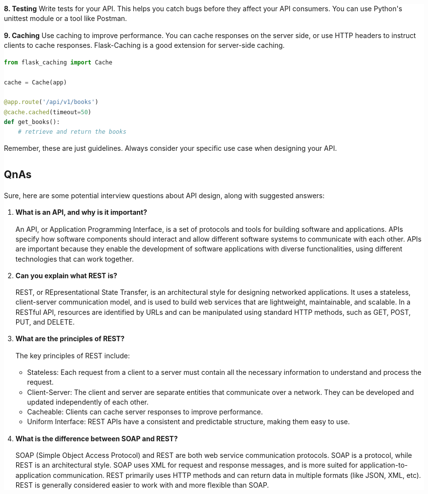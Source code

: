 **8. Testing**
Write tests for your API. This helps you catch bugs before they affect your API consumers. You can use Python's unittest module or a tool like Postman.

**9. Caching**
Use caching to improve performance. You can cache responses on the server side, or use HTTP headers to instruct clients to cache responses. Flask-Caching is a good extension for server-side caching.

```python
from flask_caching import Cache

cache = Cache(app)

@app.route('/api/v1/books')
@cache.cached(timeout=50)
def get_books():
    # retrieve and return the books
```

Remember, these are just guidelines. Always consider your specific use case when designing your API.

## QnAs

Sure, here are some potential interview questions about API design, along with suggested answers:

1. **What is an API, and why is it important?**

    An API, or Application Programming Interface, is a set of protocols and tools for building software and applications. APIs specify how software components should interact and allow different software systems to communicate with each other. APIs are important because they enable the development of software applications with diverse functionalities, using different technologies that can work together.

2. **Can you explain what REST is?**

    REST, or REpresentational State Transfer, is an architectural style for designing networked applications. It uses a stateless, client-server communication model, and is used to build web services that are lightweight, maintainable, and scalable. In a RESTful API, resources are identified by URLs and can be manipulated using standard HTTP methods, such as GET, POST, PUT, and DELETE.

3. **What are the principles of REST?**

    The key principles of REST include:
    - Stateless: Each request from a client to a server must contain all the necessary information to understand and process the request.
    - Client-Server: The client and server are separate entities that communicate over a network. They can be developed and updated independently of each other.
    - Cacheable: Clients can cache server responses to improve performance.
    - Uniform Interface: REST APIs have a consistent and predictable structure, making them easy to use.
  
4. **What is the difference between SOAP and REST?**

    SOAP (Simple Object Access Protocol) and REST are both web service communication protocols. SOAP is a protocol, while REST is an architectural style. SOAP uses XML for request and response messages, and is more suited for application-to-application communication. REST primarily uses HTTP methods and can return data in multiple formats (like JSON, XML, etc). REST is generally considered easier to work with and more flexible than SOAP.
